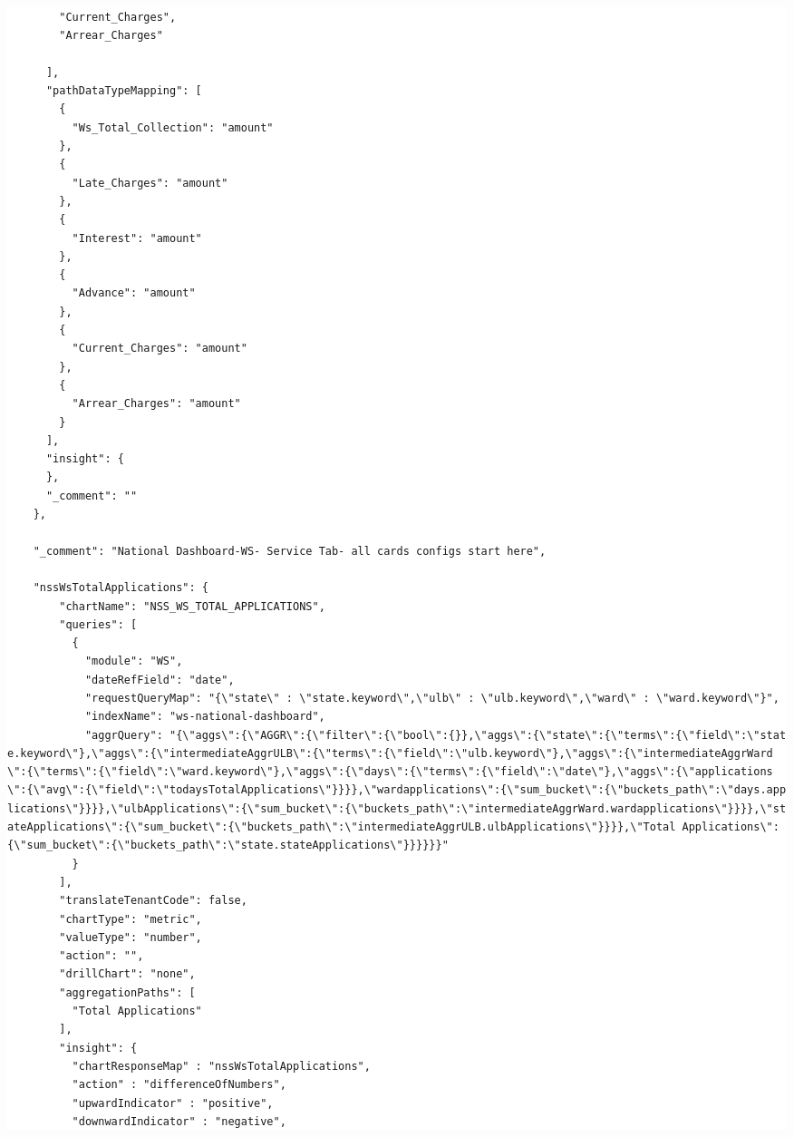 ```
        "Current_Charges",
        "Arrear_Charges"
  
      ],
      "pathDataTypeMapping": [
        {
          "Ws_Total_Collection": "amount"
        },
        {
          "Late_Charges": "amount"
        },
        {
          "Interest": "amount"
        },
        {
          "Advance": "amount"
        },
        {
          "Current_Charges": "amount"
        },
        {
          "Arrear_Charges": "amount"
        }
      ],
      "insight": {
      },
      "_comment": ""
    },

    "_comment": "National Dashboard-WS- Service Tab- all cards configs start here",

    "nssWsTotalApplications": {
        "chartName": "NSS_WS_TOTAL_APPLICATIONS",
        "queries": [
          {
            "module": "WS",
            "dateRefField": "date",
            "requestQueryMap": "{\"state\" : \"state.keyword\",\"ulb\" : \"ulb.keyword\",\"ward\" : \"ward.keyword\"}",
            "indexName": "ws-national-dashboard",
            "aggrQuery": "{\"aggs\":{\"AGGR\":{\"filter\":{\"bool\":{}},\"aggs\":{\"state\":{\"terms\":{\"field\":\"state.keyword\"},\"aggs\":{\"intermediateAggrULB\":{\"terms\":{\"field\":\"ulb.keyword\"},\"aggs\":{\"intermediateAggrWard\":{\"terms\":{\"field\":\"ward.keyword\"},\"aggs\":{\"days\":{\"terms\":{\"field\":\"date\"},\"aggs\":{\"applications\":{\"avg\":{\"field\":\"todaysTotalApplications\"}}}},\"wardapplications\":{\"sum_bucket\":{\"buckets_path\":\"days.applications\"}}}},\"ulbApplications\":{\"sum_bucket\":{\"buckets_path\":\"intermediateAggrWard.wardapplications\"}}}},\"stateApplications\":{\"sum_bucket\":{\"buckets_path\":\"intermediateAggrULB.ulbApplications\"}}}},\"Total Applications\":{\"sum_bucket\":{\"buckets_path\":\"state.stateApplications\"}}}}}}"
          }
        ],
        "translateTenantCode": false,
        "chartType": "metric",
        "valueType": "number",
        "action": "",
        "drillChart": "none",
        "aggregationPaths": [
          "Total Applications"
        ],
        "insight": {
          "chartResponseMap" : "nssWsTotalApplications",
          "action" : "differenceOfNumbers",
          "upwardIndicator" : "positive",
          "downwardIndicator" : "negative",
```